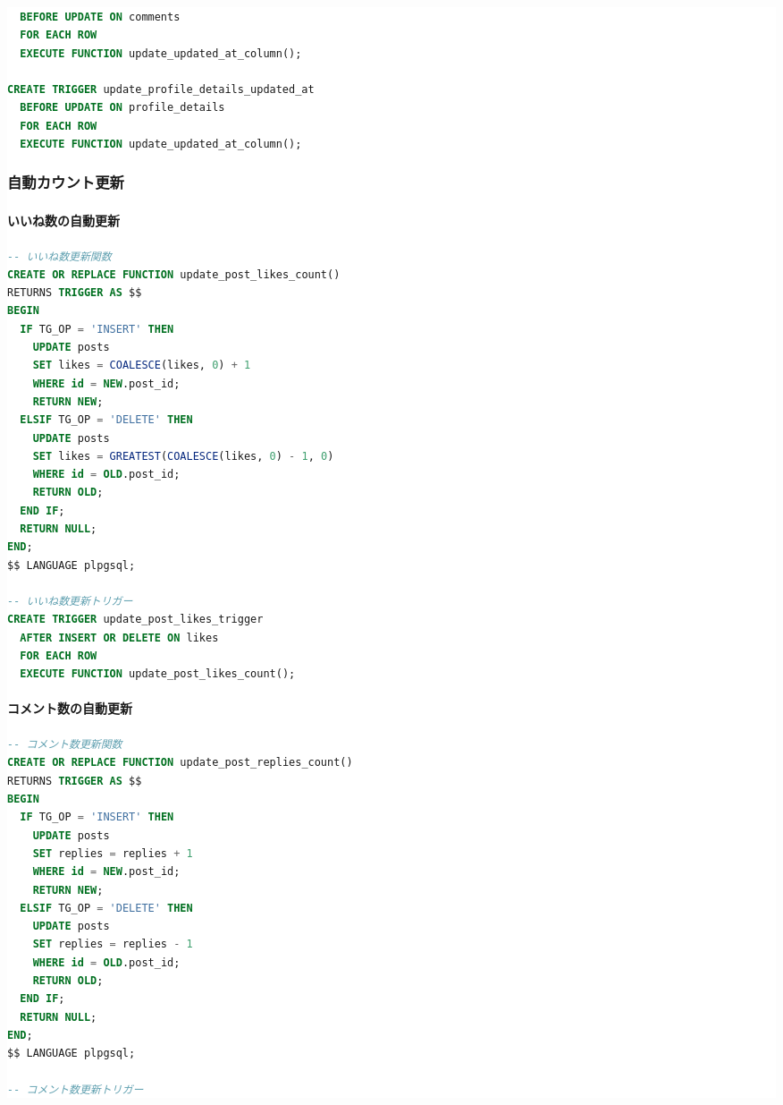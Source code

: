 ```sql
  BEFORE UPDATE ON comments
  FOR EACH ROW
  EXECUTE FUNCTION update_updated_at_column();

CREATE TRIGGER update_profile_details_updated_at
  BEFORE UPDATE ON profile_details
  FOR EACH ROW
  EXECUTE FUNCTION update_updated_at_column();
```

### 自動カウント更新

#### いいね数の自動更新

```sql
-- いいね数更新関数
CREATE OR REPLACE FUNCTION update_post_likes_count()
RETURNS TRIGGER AS $$
BEGIN
  IF TG_OP = 'INSERT' THEN
    UPDATE posts
    SET likes = COALESCE(likes, 0) + 1
    WHERE id = NEW.post_id;
    RETURN NEW;
  ELSIF TG_OP = 'DELETE' THEN
    UPDATE posts
    SET likes = GREATEST(COALESCE(likes, 0) - 1, 0)
    WHERE id = OLD.post_id;
    RETURN OLD;
  END IF;
  RETURN NULL;
END;
$$ LANGUAGE plpgsql;

-- いいね数更新トリガー
CREATE TRIGGER update_post_likes_trigger
  AFTER INSERT OR DELETE ON likes
  FOR EACH ROW
  EXECUTE FUNCTION update_post_likes_count();
```

#### コメント数の自動更新

```sql
-- コメント数更新関数
CREATE OR REPLACE FUNCTION update_post_replies_count()
RETURNS TRIGGER AS $$
BEGIN
  IF TG_OP = 'INSERT' THEN
    UPDATE posts
    SET replies = replies + 1
    WHERE id = NEW.post_id;
    RETURN NEW;
  ELSIF TG_OP = 'DELETE' THEN
    UPDATE posts
    SET replies = replies - 1
    WHERE id = OLD.post_id;
    RETURN OLD;
  END IF;
  RETURN NULL;
END;
$$ LANGUAGE plpgsql;

-- コメント数更新トリガー
```